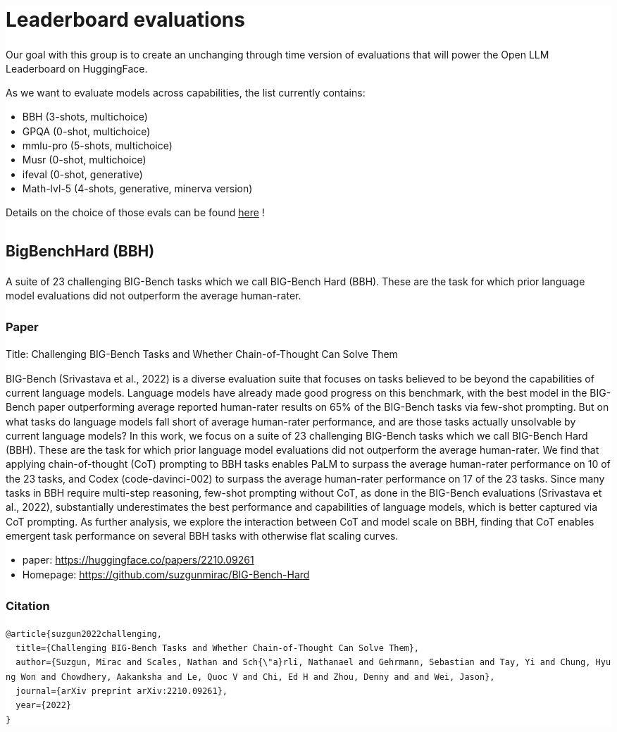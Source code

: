 # Leaderboard evaluations
Our goal with this group is to create an unchanging through time version of
evaluations that will power the Open LLM Leaderboard on HuggingFace.

As we want to evaluate models across capabilities, the list currently contains:
- BBH (3-shots, multichoice)
- GPQA (0-shot, multichoice)
- mmlu-pro (5-shots, multichoice)
- Musr (0-shot, multichoice)
- ifeval (0-shot, generative)
- Math-lvl-5 (4-shots, generative, minerva version)


Details on the choice of those evals can be found [here](https://huggingface.co/spaces/open-llm-leaderboard/blog) !

## BigBenchHard (BBH)

A suite of 23 challenging BIG-Bench tasks which we call BIG-Bench Hard (BBH).
These are the task for which prior language model evaluations did not
outperform the average human-rater.

### Paper

Title: Challenging BIG-Bench Tasks and Whether Chain-of-Thought Can Solve Them

BIG-Bench (Srivastava et al., 2022) is a diverse evaluation suite that focuses on tasks believed to be beyond the capabilities of current language models. Language models have already made good progress on this benchmark, with the best model in the BIG-Bench paper outperforming average reported human-rater results on 65% of the BIG-Bench tasks via few-shot prompting. But on what tasks do language models fall short of average human-rater performance, and are those tasks actually unsolvable by current language models?
In this work, we focus on a suite of 23 challenging BIG-Bench tasks which we call BIG-Bench Hard (BBH). These are the task for which prior language model evaluations did not outperform the average human-rater. We find that applying chain-of-thought (CoT) prompting to BBH tasks enables PaLM to surpass the average human-rater performance on 10 of the 23 tasks, and Codex (code-davinci-002) to surpass the average human-rater performance on 17 of the 23 tasks. Since many tasks in BBH require multi-step reasoning, few-shot prompting without CoT, as done in the BIG-Bench evaluations (Srivastava et al., 2022), substantially underestimates the best performance and capabilities of language models, which is better captured via CoT prompting. As further analysis, we explore the interaction between CoT and model scale on BBH, finding that CoT enables emergent task performance on several BBH tasks with otherwise flat scaling curves.


- paper: https://huggingface.co/papers/2210.09261
- Homepage: https://github.com/suzgunmirac/BIG-Bench-Hard

### Citation

```
@article{suzgun2022challenging,
  title={Challenging BIG-Bench Tasks and Whether Chain-of-Thought Can Solve Them},
  author={Suzgun, Mirac and Scales, Nathan and Sch{\"a}rli, Nathanael and Gehrmann, Sebastian and Tay, Yi and Chung, Hyung Won and Chowdhery, Aakanksha and Le, Quoc V and Chi, Ed H and Zhou, Denny and and Wei, Jason},
  journal={arXiv preprint arXiv:2210.09261},
  year={2022}
}
```
